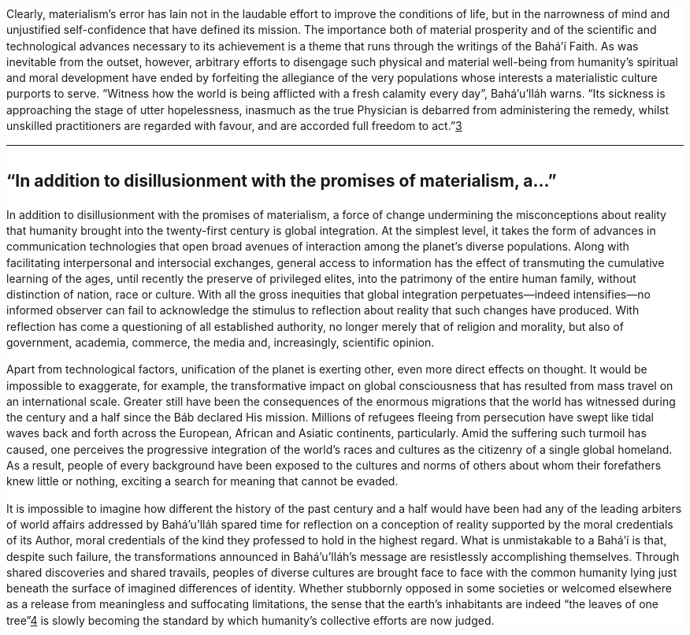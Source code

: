 Clearly, materialism’s error has lain not in the laudable effort to improve the conditions of life, but in the narrowness of mind and unjustified self-confidence that have defined its mission. The importance both of material prosperity and of the scientific and technological advances necessary to its achievement is a theme that runs through the writings of the Bahá’í Faith. As was inevitable from the outset, however, arbitrary efforts to disengage such physical and material well-being from humanity’s spiritual and moral development have ended by forfeiting the allegiance of the very populations whose interests a materialistic culture purports to serve. “Witness how the world is being afflicted with a fresh calamity every day”, Bahá’u’lláh warns. “Its sickness is approaching the stage of utter hopelessness, inasmuch as the true Physician is debarred from administering the remedy, whilst unskilled practitioners are regarded with favour, and are accorded full freedom to act.”[3](http://www.gutenberg.org/files/19281/19281-h/19281-h.html#note_3)

---

## “In addition to disillusionment with the promises of materialism, a...”

In addition to disillusionment with the promises of materialism, a force of change undermining the misconceptions about reality that humanity brought into the twenty-first century is global integration. At the simplest level, it takes the form of advances in communication technologies that open broad avenues of interaction among the planet’s diverse populations. Along with facilitating interpersonal and intersocial exchanges, general access to information has the effect of transmuting the cumulative learning of the ages, until recently the preserve of privileged elites, into the patrimony of the entire human family, without distinction of nation, race or culture. With all the gross inequities that global integration perpetuates—indeed intensifies—no informed observer can fail to acknowledge the stimulus to reflection about reality that such changes have produced. With reflection has come a questioning of all established authority, no longer merely that of religion and morality, but also of government, academia, commerce, the media and, increasingly, scientific opinion.

Apart from technological factors, unification of the planet is exerting other, even more direct effects on thought. It would be impossible to exaggerate, for example, the transformative impact on global consciousness that has resulted from mass travel on an international scale. Greater still have been the consequences of the enormous migrations that the world has witnessed during the century and a half since the Báb declared His mission. Millions of refugees fleeing from persecution have swept like tidal waves back and forth across the European, African and Asiatic continents, particularly. Amid the suffering such turmoil has caused, one perceives the progressive integration of the world’s races and cultures as the citizenry of a single global homeland. As a result, people of every background have been exposed to the cultures and norms of others about whom their forefathers knew little or nothing, exciting a search for meaning that cannot be evaded.

It is impossible to imagine how different the history of the past century and a half would have been had any of the leading arbiters of world affairs addressed by Bahá’u’lláh spared time for reflection on a conception of reality supported by the moral credentials of its Author, moral credentials of the kind they professed to hold in the highest regard. What is unmistakable to a Bahá’í is that, despite such failure, the transformations announced in Bahá’u’lláh’s message are resistlessly accomplishing themselves. Through shared discoveries and shared travails, peoples of diverse cultures are brought face to face with the common humanity lying just beneath the surface of imagined differences of identity. Whether stubbornly opposed in some societies or welcomed elsewhere as a release from meaningless and suffocating limitations, the sense that the earth’s inhabitants are indeed “the leaves of one tree”[4](http://www.gutenberg.org/files/19281/19281-h/19281-h.html#note_4) is slowly becoming the standard by which humanity’s collective efforts are now judged.

